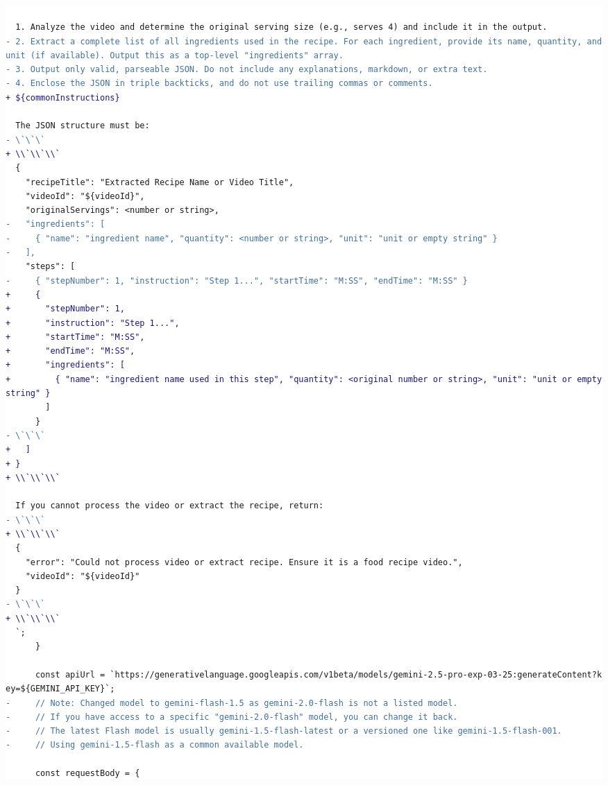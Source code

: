 ```diff
  
  1. Analyze the video and determine the original serving size (e.g., serves 4) and include it in the output.
- 2. Extract a complete list of all ingredients used in the recipe. For each ingredient, provide its name, quantity, and unit (if available). Output this as a top-level "ingredients" array.
- 3. Output only valid, parseable JSON. Do not include any explanations, markdown, or extra text.
- 4. Enclose the JSON in triple backticks, and do not use trailing commas or comments.
+ ${commonInstructions}
  
  The JSON structure must be:
- \`\`\`
+ \\`\\`\\`
  {
    "recipeTitle": "Extracted Recipe Name or Video Title",
    "videoId": "${videoId}",
    "originalServings": <number or string>,
-   "ingredients": [
-     { "name": "ingredient name", "quantity": <number or string>, "unit": "unit or empty string" }
-   ],
    "steps": [
-     { "stepNumber": 1, "instruction": "Step 1...", "startTime": "M:SS", "endTime": "M:SS" }
+     {
+       "stepNumber": 1,
+       "instruction": "Step 1...",
+       "startTime": "M:SS",
+       "endTime": "M:SS",
+       "ingredients": [
+         { "name": "ingredient name used in this step", "quantity": <original number or string>, "unit": "unit or empty string" }
        ]
      }
- \`\`\`
+   ]
+ }
+ \\`\\`\\`
  
  If you cannot process the video or extract the recipe, return:
- \`\`\`
+ \\`\\`\\`
  {
    "error": "Could not process video or extract recipe. Ensure it is a food recipe video.",
    "videoId": "${videoId}"
  }
- \`\`\`
+ \\`\\`\\`
  `;
      }
  
      const apiUrl = `https://generativelanguage.googleapis.com/v1beta/models/gemini-2.5-pro-exp-03-25:generateContent?key=${GEMINI_API_KEY}`;
-     // Note: Changed model to gemini-flash-1.5 as gemini-2.0-flash is not a listed model. 
-     // If you have access to a specific "gemini-2.0-flash" model, you can change it back.
-     // The latest Flash model is usually gemini-1.5-flash-latest or a versioned one like gemini-1.5-flash-001.
-     // Using gemini-1.5-flash as a common available model.
      
      const requestBody = {
```
